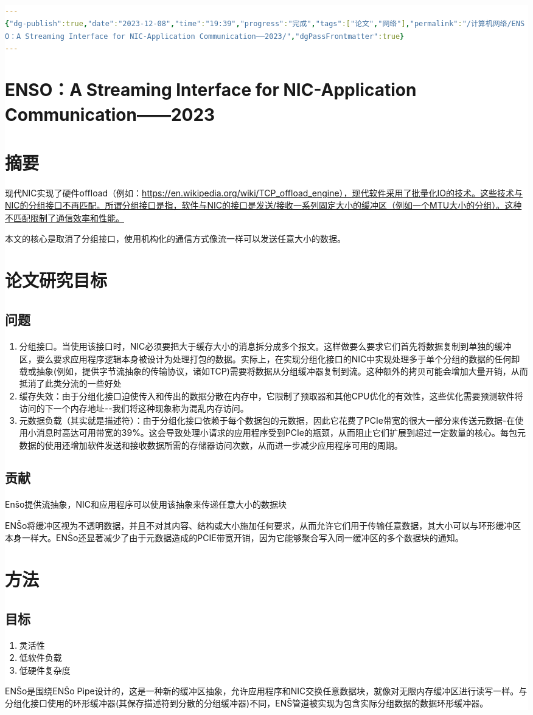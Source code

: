```yaml
---
{"dg-publish":true,"date":"2023-12-08","time":"19:39","progress":"完成","tags":["论文","网络"],"permalink":"/计算机网络/ENSO：A Streaming Interface for NIC-Application Communication——2023/","dgPassFrontmatter":true}
---
```




# ENSO：A Streaming Interface for NIC-Application Communication——2023

# **摘要**

现代NIC实现了硬件offload（例如：https://en.wikipedia.org/wiki/TCP_offload_engine），现代软件采用了批量化IO的技术。这些技术与NIC的分组接口不再匹配。所谓分组接口是指，软件与NIC的接口是发送/接收一系列固定大小的缓冲区（例如一个MTU大小的分组）。这种不匹配限制了通信效率和性能。

本文的核心是取消了分组接口，使用机构化的通信方式像流一样可以发送任意大小的数据。

# **论文研究目标**

## **问题**

1. 分组接口。当使用该接口时，NIC必须要把大于缓存大小的消息拆分成多个报文。这样做要么要求它们首先将数据复制到单独的缓冲区，要么要求应用程序逻辑本身被设计为处理打包的数据。实际上，在实现分组化接口的NIC中实现处理多于单个分组的数据的任何卸载或抽象(例如，提供字节流抽象的传输协议，诸如TCP)需要将数据从分组缓冲器复制到流。这种额外的拷贝可能会增加大量开销，从而抵消了此类分流的一些好处
1. 缓存失效：由于分组化接口迫使传入和传出的数据分散在内存中，它限制了预取器和其他CPU优化的有效性，这些优化需要预测软件将访问的下一个内存地址--我们将这种现象称为混乱内存访问。
1. 元数据负载（其实就是描述符）：由于分组化接口依赖于每个数据包的元数据，因此它花费了PCIe带宽的很大一部分来传送元数据-在使用小消息时高达可用带宽的39%。这会导致处理小请求的应用程序受到PCIe的瓶颈，从而阻止它们扩展到超过一定数量的核心。每包元数据的使用还增加软件发送和接收数据所需的存储器访问次数，从而进一步减少应用程序可用的周期。



## 贡献

Ens̄o提供流抽象，NIC和应用程序可以使用该抽象来传递任意大小的数据块

ENS̄o将缓冲区视为不透明数据，并且不对其内容、结构或大小施加任何要求，从而允许它们用于传输任意数据，其大小可以与环形缓冲区本身一样大。ENS̄o还显著减少了由于元数据造成的PCIE带宽开销，因为它能够聚合写入同一缓冲区的多个数据块的通知。

# **方法**

## 目标

1. 灵活性
1. 低软件负载
1. 低硬件复杂度

ENS̄o是围绕ENS̄o Pipe设计的，这是一种新的缓冲区抽象，允许应用程序和NIC交换任意数据块，就像对无限内存缓冲区进行读写一样。与分组化接口使用的环形缓冲器(其保存描述符到分散的分组缓冲器)不同，ENS̄管道被实现为包含实际分组数据的数据环形缓冲器。
